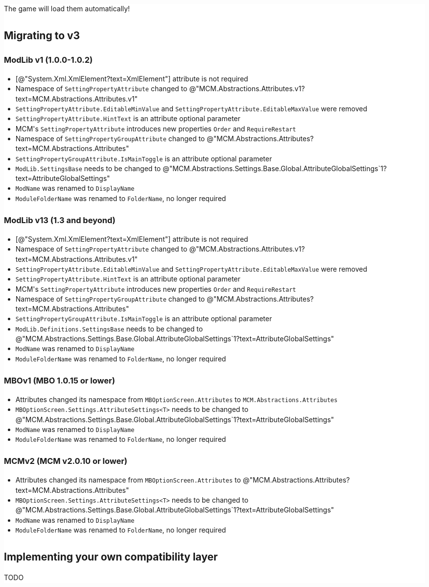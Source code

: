 The game will load them automatically!  

## Migrating to v3 <a name="migrating_to_v3"></a>
### ModLib v1 (1.0.0-1.0.2) 
* [@"System.Xml.XmlElement?text=XmlElement"] attribute is not required  
* Namespace of ``SettingPropertyAttribute`` changed to @"MCM.Abstractions.Attributes.v1?text=MCM.Abstractions.Attributes.v1"  
* ``SettingPropertyAttribute.EditableMinValue`` and ``SettingPropertyAttribute.EditableMaxValue`` were removed  
* ``SettingPropertyAttribute.HintText`` is an attribute optional parameter  
* MCM's ``SettingPropertyAttribute`` introduces new properties ``Order`` and ``RequireRestart``  
* Namespace of ``SettingPropertyGroupAttribute`` changed to @"MCM.Abstractions.Attributes?text=MCM.Abstractions.Attributes"   
* ``SettingPropertyGroupAttribute.IsMainToggle`` is an attribute optional parameter  
* ``ModLib.SettingsBase`` needs to be changed to @"MCM.Abstractions.Settings.Base.Global.AttributeGlobalSettings`1?text=AttributeGlobalSettings<T>"  
* ``ModName`` was renamed to ``DisplayName``  
* ``ModuleFolderName`` was renamed to ``FolderName``, no longer required  
### ModLib v13 (1.3 and beyond)
* [@"System.Xml.XmlElement?text=XmlElement"] attribute is not required  
* Namespace of ``SettingPropertyAttribute`` changed to @"MCM.Abstractions.Attributes.v1?text=MCM.Abstractions.Attributes.v1"  
* ``SettingPropertyAttribute.EditableMinValue`` and ``SettingPropertyAttribute.EditableMaxValue`` were removed  
* ``SettingPropertyAttribute.HintText`` is an attribute optional parameter  
* MCM's ``SettingPropertyAttribute`` introduces new properties ``Order`` and ``RequireRestart``  
* Namespace of ``SettingPropertyGroupAttribute`` changed to @"MCM.Abstractions.Attributes?text=MCM.Abstractions.Attributes"  
* ``SettingPropertyGroupAttribute.IsMainToggle`` is an attribute optional parameter  
* ``ModLib.Definitions.SettingsBase`` needs to be changed to @"MCM.Abstractions.Settings.Base.Global.AttributeGlobalSettings`1?text=AttributeGlobalSettings<T>"  
* ``ModName`` was renamed to ``DisplayName``  
* ``ModuleFolderName`` was renamed to ``FolderName``, no longer required  
### MBOv1 (MBO 1.0.15 or lower)
* Attributes changed its namespace from ``MBOptionScreen.Attributes`` to ``MCM.Abstractions.Attributes``  
* ``MBOptionScreen.Settings.AttributeSettings<T>`` needs to be changed to @"MCM.Abstractions.Settings.Base.Global.AttributeGlobalSettings`1?text=AttributeGlobalSettings<T>"  
* ``ModName`` was renamed to ``DisplayName``  
* ``ModuleFolderName`` was renamed to ``FolderName``, no longer required  
### MCMv2 (MCM v2.0.10 or lower)
* Attributes changed its namespace from ``MBOptionScreen.Attributes`` to @"MCM.Abstractions.Attributes?text=MCM.Abstractions.Attributes"  
* ``MBOptionScreen.Settings.AttributeSettings<T>`` needs to be changed to @"MCM.Abstractions.Settings.Base.Global.AttributeGlobalSettings`1?text=AttributeGlobalSettings<T>"  
* ``ModName`` was renamed to ``DisplayName``  
* ``ModuleFolderName`` was renamed to ``FolderName``, no longer required  

## Implementing your own compatibility layer
TODO
